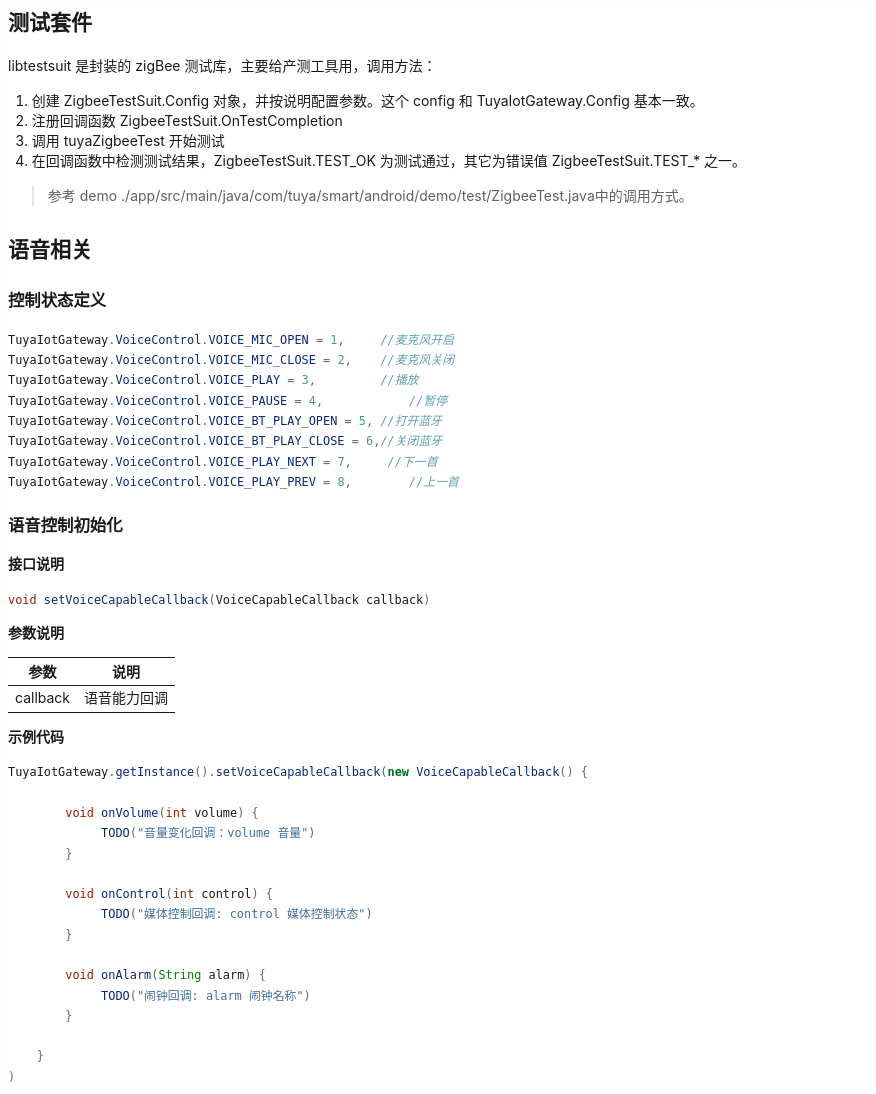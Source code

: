 ## 测试套件

libtestsuit 是封装的 zigBee 测试库，主要给产测工具用，调用方法：

1. 创建 ZigbeeTestSuit.Config 对象，并按说明配置参数。这个 config 和 TuyaIotGateway.Config 基本一致。
2. 注册回调函数 ZigbeeTestSuit.OnTestCompletion
3. 调用 tuyaZigbeeTest 开始测试
4. 在回调函数中检测测试结果，ZigbeeTestSuit.TEST_OK 为测试通过，其它为错误值 ZigbeeTestSuit.TEST_* 之一。

> 参考 demo ./app/src/main/java/com/tuya/smart/android/demo/test/ZigbeeTest.java中的调用方式。

## 语音相关

### 控制状态定义

```java
TuyaIotGateway.VoiceControl.VOICE_MIC_OPEN = 1,		//麦克风开启
TuyaIotGateway.VoiceControl.VOICE_MIC_CLOSE = 2, 	//麦克风关闭
TuyaIotGateway.VoiceControl.VOICE_PLAY = 3,			//播放
TuyaIotGateway.VoiceControl.VOICE_PAUSE = 4,			//暂停
TuyaIotGateway.VoiceControl.VOICE_BT_PLAY_OPEN = 5,	//打开蓝牙
TuyaIotGateway.VoiceControl.VOICE_BT_PLAY_CLOSE = 6,//关闭蓝牙
TuyaIotGateway.VoiceControl.VOICE_PLAY_NEXT = 7,     //下一首
TuyaIotGateway.VoiceControl.VOICE_PLAY_PREV = 8,		//上一首
```

### 语音控制初始化

**接口说明**

```java
void setVoiceCapableCallback(VoiceCapableCallback callback)
```

**参数说明**

| 参数     | 说明         |
| -------- | ------------ |
| callback | 语音能力回调 |

**示例代码**

```java
TuyaIotGateway.getInstance().setVoiceCapableCallback(new VoiceCapableCallback() {

		void onVolume(int volume) {
			 TODO("音量变化回调：volume 音量")
		}
		
		void onControl(int control) {
			 TODO("媒体控制回调: control 媒体控制状态")
		}
		
		void onAlarm(String alarm) {
			 TODO("闹钟回调: alarm 闹钟名称")
		}
	
	}
)
```
